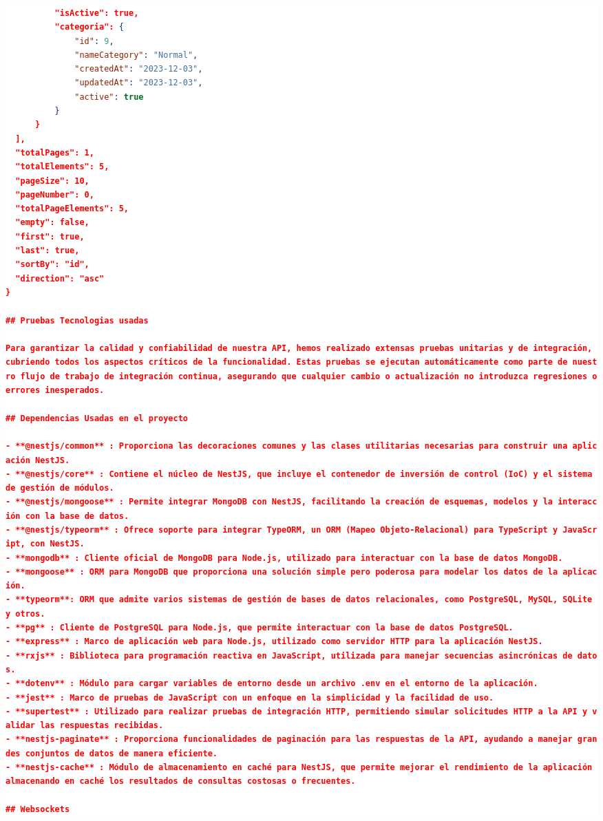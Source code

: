  ```json
            "isActive": true,
            "categoria": {
                "id": 9,
                "nameCategory": "Normal",
                "createdAt": "2023-12-03",
                "updatedAt": "2023-12-03",
                "active": true
            }
        }
    ],
    "totalPages": 1,
    "totalElements": 5,
    "pageSize": 10,
    "pageNumber": 0,
    "totalPageElements": 5,
    "empty": false,
    "first": true,
    "last": true,
    "sortBy": "id",
    "direction": "asc"
  }

## Pruebas Tecnologias usadas

Para garantizar la calidad y confiabilidad de nuestra API, hemos realizado extensas pruebas unitarias y de integración, cubriendo todos los aspectos críticos de la funcionalidad. Estas pruebas se ejecutan automáticamente como parte de nuestro flujo de trabajo de integración continua, asegurando que cualquier cambio o actualización no introduzca regresiones o errores inesperados.

## Dependencias Usadas en el proyecto

- **@nestjs/common** : Proporciona las decoraciones comunes y las clases utilitarias necesarias para construir una aplicación NestJS.
- **@nestjs/core** : Contiene el núcleo de NestJS, que incluye el contenedor de inversión de control (IoC) y el sistema de gestión de módulos.
- **@nestjs/mongoose** : Permite integrar MongoDB con NestJS, facilitando la creación de esquemas, modelos y la interacción con la base de datos.
- **@nestjs/typeorm** : Ofrece soporte para integrar TypeORM, un ORM (Mapeo Objeto-Relacional) para TypeScript y JavaScript, con NestJS.
- **mongodb** : Cliente oficial de MongoDB para Node.js, utilizado para interactuar con la base de datos MongoDB.
- **mongoose** : ORM para MongoDB que proporciona una solución simple pero poderosa para modelar los datos de la aplicación.
- **typeorm**: ORM que admite varios sistemas de gestión de bases de datos relacionales, como PostgreSQL, MySQL, SQLite y otros.
- **pg** : Cliente de PostgreSQL para Node.js, que permite interactuar con la base de datos PostgreSQL.
- **express** : Marco de aplicación web para Node.js, utilizado como servidor HTTP para la aplicación NestJS.
- **rxjs** : Biblioteca para programación reactiva en JavaScript, utilizada para manejar secuencias asincrónicas de datos.
- **dotenv** : Módulo para cargar variables de entorno desde un archivo .env en el entorno de la aplicación.
- **jest** : Marco de pruebas de JavaScript con un enfoque en la simplicidad y la facilidad de uso.
- **supertest** : Utilizado para realizar pruebas de integración HTTP, permitiendo simular solicitudes HTTP a la API y validar las respuestas recibidas.
- **nestjs-paginate** : Proporciona funcionalidades de paginación para las respuestas de la API, ayudando a manejar grandes conjuntos de datos de manera eficiente.
- **nestjs-cache** : Módulo de almacenamiento en caché para NestJS, que permite mejorar el rendimiento de la aplicación almacenando en caché los resultados de consultas costosas o frecuentes.

## Websockets

  ```
